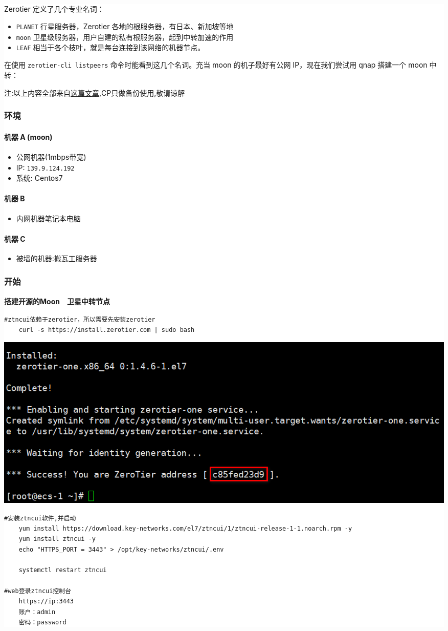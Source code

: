 Zerotier 定义了几个专业名词：

- `PLANET` 行星服务器，Zerotier 各地的根服务器，有日本、新加坡等地
- `moon` 卫星级服务器，用户自建的私有根服务器，起到中转加速的作用
- `LEAF` 相当于各个枝叶，就是每台连接到该网络的机器节点。

在使用 `zerotier-cli listpeers` 命令时能看到这几个名词。充当 moon 的机子最好有公网 IP，现在我们尝试用 qnap 搭建一个 moon 中转：

注:以上内容全部来自[这篇文章](http://einverne.github.io/post/2018/06/zerotier.html),CP只做备份使用,敬请谅解

### 环境

#### 机器 A (moon)

- 公网机器(1mbps带宽)
- IP: `139.9.124.192`
- 系统: Centos7

#### 机器 B

- 内网机器笔记本电脑

#### 机器 C

- 被墙的机器:搬瓦工服务器

### 开始

 **搭建开源的Moon　卫星中转节点** 

```
#ztncui依赖于zerotier，所以需要先安装zerotier
	curl -s https://install.zerotier.com | sudo bash
```
![1](../../img/zerotier1.png)
```
#安装ztncui软件,并启动
	yum install https://download.key-networks.com/el7/ztncui/1/ztncui-release-1-1.noarch.rpm -y
	yum install ztncui -y
	echo "HTTPS_PORT = 3443" > /opt/key-networks/ztncui/.env

	systemctl restart ztncui

#web登录ztncui控制台
	https://ip:3443
	账户：admin
	密码：password
```